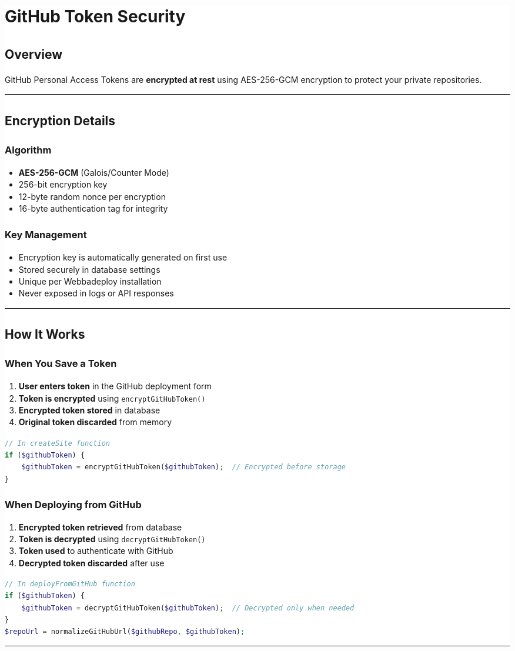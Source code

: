 # GitHub Token Security

## Overview

GitHub Personal Access Tokens are **encrypted at rest** using AES-256-GCM encryption to protect your private repositories.

---

## Encryption Details

### Algorithm
- **AES-256-GCM** (Galois/Counter Mode)
- 256-bit encryption key
- 12-byte random nonce per encryption
- 16-byte authentication tag for integrity

### Key Management
- Encryption key is automatically generated on first use
- Stored securely in database settings
- Unique per Webbadeploy installation
- Never exposed in logs or API responses

---

## How It Works

### When You Save a Token

1. **User enters token** in the GitHub deployment form
2. **Token is encrypted** using `encryptGitHubToken()`
3. **Encrypted token stored** in database
4. **Original token discarded** from memory

```php
// In createSite function
if ($githubToken) {
    $githubToken = encryptGitHubToken($githubToken);  // Encrypted before storage
}
```

### When Deploying from GitHub

1. **Encrypted token retrieved** from database
2. **Token is decrypted** using `decryptGitHubToken()`
3. **Token used** to authenticate with GitHub
4. **Decrypted token discarded** after use

```php
// In deployFromGitHub function
if ($githubToken) {
    $githubToken = decryptGitHubToken($githubToken);  // Decrypted only when needed
}
$repoUrl = normalizeGitHubUrl($githubRepo, $githubToken);
```

---